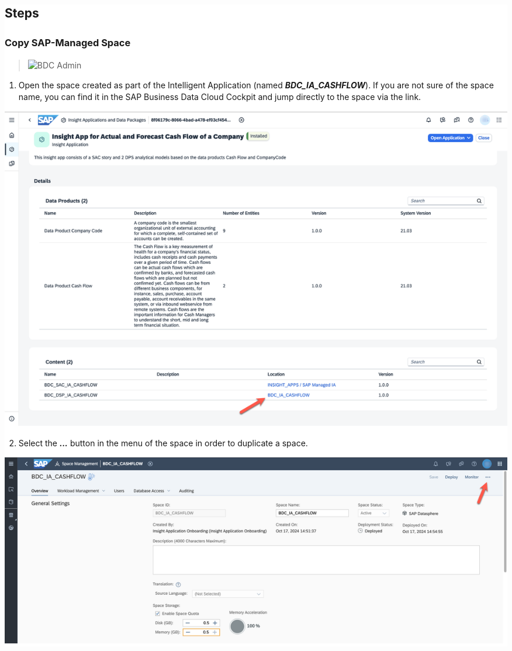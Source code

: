 ## Steps

### Copy SAP-Managed Space

> <img src="../resources/images/bdc_admin.png" alt="BDC Admin" width="100"/>

1. Open the space created as part of the Intelligent Application (named ***BDC_IA_CASHFLOW***). If you are not sure of the space name, you can find it in the SAP Business Data Cloud Cockpit and jump directly to the space via the link.
<img src="./images/bdc_cockpit_space_name.png"  width="1000"/>

2. Select the ***...*** button in the menu of the space in order to duplicate a space.
<img src="./images/IA_SPACE_OVERVIEW.png"  width="1000"/>
